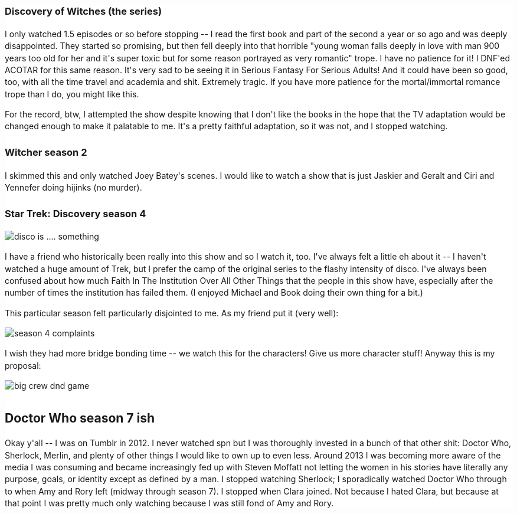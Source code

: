 ### Discovery of Witches (the series)

I only watched 1.5 episodes or so before stopping -- I read the first book and part of the second a year or so ago and was deeply disappointed. 
They started so promising, but then fell deeply into that horrible "young woman falls deeply in love with man 900 years too old for her and it's super toxic but for some reason portrayed as very romantic" trope. 
I have no patience for it! I DNF'ed ACOTAR for this same reason. It's very sad to be seeing it in Serious Fantasy For Serious Adults!
And it could have been so good, too, with all the time travel and academia and shit. Extremely tragic.
If you have more patience for the mortal/immortal romance trope than I do, you might like this.

For the record, btw, I attempted the show despite knowing that I don't like the books in the hope that the TV adaptation would be changed enough to make it palatable to me. It's a pretty faithful adaptation, so it was not, and I stopped watching.

### Witcher season 2

I skimmed this and only watched Joey Batey's scenes. I would like to watch a show that is just Jaskier and Geralt and Ciri and Yennefer doing hijinks (no murder).

### Star Trek: Discovery season 4

![disco is .... something](https://user-images.githubusercontent.com/91703680/149240154-58c21e2b-fc00-4f2c-af61-ecf4170cdd3f.png)

I have a friend who historically been really into this show and so I watch it, too. I've always felt a little eh about it -- I haven't watched a huge amount of Trek, but I prefer the camp of the original series to the flashy intensity of disco.
I've always been confused about how much Faith In The Institution Over All Other Things that the people in this show have, especially after the number of times the institution has failed them. (I enjoyed Michael and Book doing their own thing for a bit.)

This particular season felt particularly disjointed to me. As my friend put it (very well):

![season 4 complaints](https://user-images.githubusercontent.com/91703680/149240543-df6f41c8-1f9e-4245-b6bf-0eb41aade71a.png)

I wish they had more bridge bonding time -- we watch this for the characters! Give us more character stuff! Anyway this is my proposal:

![big crew dnd game](https://user-images.githubusercontent.com/91703680/149240728-8fb09409-3624-4d89-91bb-c1e0ff65e625.png)

## Doctor Who season 7 ish

Okay y'all -- I was on Tumblr in 2012. I never watched spn but I was thoroughly invested in a bunch of that other shit: Doctor Who, Sherlock, Merlin, and plenty of other things I would like to own up to even less.
Around 2013 I was becoming more aware of the media I was consuming and became increasingly fed up with Steven Moffatt not letting the women in his stories have literally any purpose, goals, or identity except as defined by a man. 
I stopped watching Sherlock; I sporadically watched Doctor Who through to when Amy and Rory left (midway through season 7). I stopped when Clara joined. 
Not because I hated Clara, but because at that point I was pretty much only watching because I was still fond of Amy and Rory.

